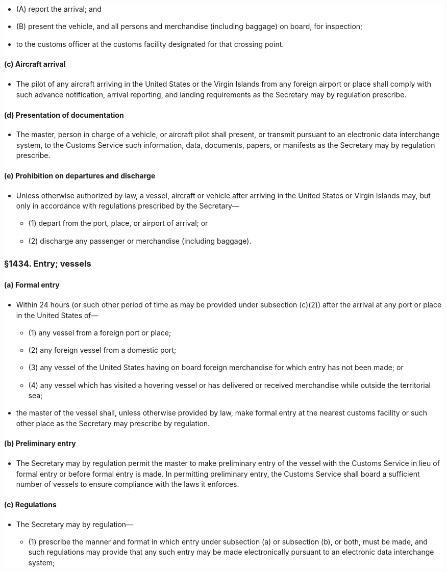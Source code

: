   * (A) report the arrival; and

  * (B) present the vehicle, and all persons and merchandise (including baggage) on board, for inspection;


* to the customs officer at the customs facility designated for that crossing point.

#### (c) Aircraft arrival
* The pilot of any aircraft arriving in the United States or the Virgin Islands from any foreign airport or place shall comply with such advance notification, arrival reporting, and landing requirements as the Secretary may by regulation prescribe.

#### (d) Presentation of documentation
* The master, person in charge of a vehicle, or aircraft pilot shall present, or transmit pursuant to an electronic data interchange system, to the Customs Service such information, data, documents, papers, or manifests as the Secretary may by regulation prescribe.

#### (e) Prohibition on departures and discharge
* Unless otherwise authorized by law, a vessel, aircraft or vehicle after arriving in the United States or Virgin Islands may, but only in accordance with regulations prescribed by the Secretary—

  * (1) depart from the port, place, or airport of arrival; or

  * (2) discharge any passenger or merchandise (including baggage).

### §1434. Entry; vessels
#### (a) Formal entry
* Within 24 hours (or such other period of time as may be provided under subsection (c)(2)) after the arrival at any port or place in the United States of—

  * (1) any vessel from a foreign port or place;

  * (2) any foreign vessel from a domestic port;

  * (3) any vessel of the United States having on board foreign merchandise for which entry has not been made; or

  * (4) any vessel which has visited a hovering vessel or has delivered or received merchandise while outside the territorial sea;


* the master of the vessel shall, unless otherwise provided by law, make formal entry at the nearest customs facility or such other place as the Secretary may prescribe by regulation.

#### (b) Preliminary entry
* The Secretary may by regulation permit the master to make preliminary entry of the vessel with the Customs Service in lieu of formal entry or before formal entry is made. In permitting preliminary entry, the Customs Service shall board a sufficient number of vessels to ensure compliance with the laws it enforces.

#### (c) Regulations
* The Secretary may by regulation—

  * (1) prescribe the manner and format in which entry under subsection (a) or subsection (b), or both, must be made, and such regulations may provide that any such entry may be made electronically pursuant to an electronic data interchange system;
